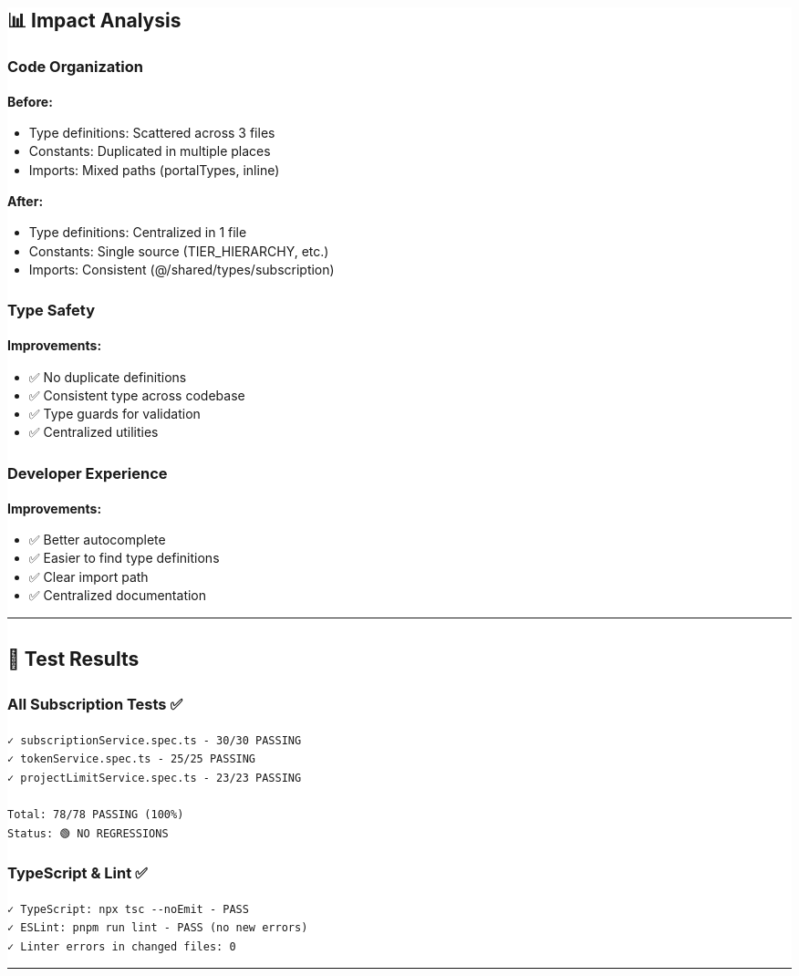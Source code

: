 
## 📊 Impact Analysis

### Code Organization

**Before:**
- Type definitions: Scattered across 3 files
- Constants: Duplicated in multiple places
- Imports: Mixed paths (portalTypes, inline)

**After:**
- Type definitions: Centralized in 1 file
- Constants: Single source (TIER_HIERARCHY, etc.)
- Imports: Consistent (@/shared/types/subscription)

### Type Safety

**Improvements:**
- ✅ No duplicate definitions
- ✅ Consistent type across codebase
- ✅ Type guards for validation
- ✅ Centralized utilities

### Developer Experience

**Improvements:**
- ✅ Better autocomplete
- ✅ Easier to find type definitions
- ✅ Clear import path
- ✅ Centralized documentation

---

## 🧪 Test Results

### All Subscription Tests ✅

```
✓ subscriptionService.spec.ts - 30/30 PASSING
✓ tokenService.spec.ts - 25/25 PASSING
✓ projectLimitService.spec.ts - 23/23 PASSING

Total: 78/78 PASSING (100%)
Status: 🟢 NO REGRESSIONS
```

### TypeScript & Lint ✅

```
✓ TypeScript: npx tsc --noEmit - PASS
✓ ESLint: pnpm run lint - PASS (no new errors)
✓ Linter errors in changed files: 0
```

---